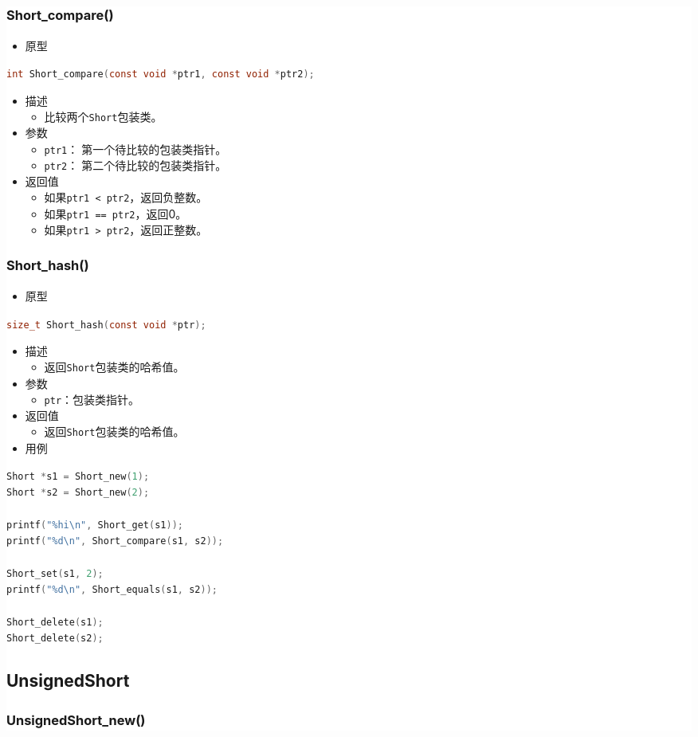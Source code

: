 

### Short_compare()

- 原型

```c
int Short_compare(const void *ptr1, const void *ptr2);
```

- 描述
    - 比较两个`Short`包装类。
- 参数
    - `ptr1`： 第一个待比较的包装类指针。
    - `ptr2`： 第二个待比较的包装类指针。
- 返回值
    - 如果`ptr1 < ptr2`，返回负整数。
    - 如果`ptr1 == ptr2`，返回0。
    - 如果`ptr1 > ptr2`，返回正整数。



### Short_hash()

- 原型

```c
size_t Short_hash(const void *ptr);
```

- 描述
    - 返回`Short`包装类的哈希值。
- 参数
    - `ptr`：包装类指针。
- 返回值
    - 返回`Short`包装类的哈希值。
- 用例

```c
Short *s1 = Short_new(1);
Short *s2 = Short_new(2);

printf("%hi\n", Short_get(s1));
printf("%d\n", Short_compare(s1, s2));

Short_set(s1, 2);
printf("%d\n", Short_equals(s1, s2));

Short_delete(s1);
Short_delete(s2);
```



## UnsignedShort

### UnsignedShort_new()

